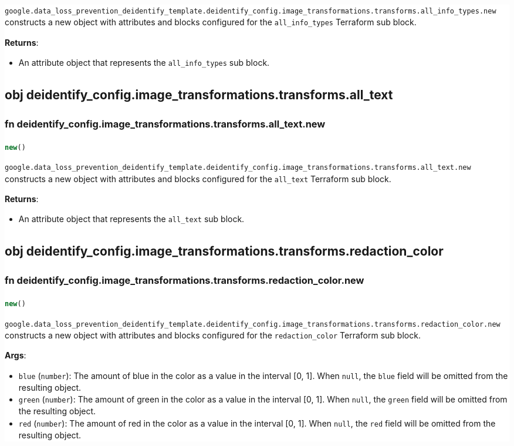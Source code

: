 
`google.data_loss_prevention_deidentify_template.deidentify_config.image_transformations.transforms.all_info_types.new` constructs a new object with attributes and blocks configured for the `all_info_types`
Terraform sub block.



**Returns**:
  - An attribute object that represents the `all_info_types` sub block.


## obj deidentify_config.image_transformations.transforms.all_text



### fn deidentify_config.image_transformations.transforms.all_text.new

```ts
new()
```


`google.data_loss_prevention_deidentify_template.deidentify_config.image_transformations.transforms.all_text.new` constructs a new object with attributes and blocks configured for the `all_text`
Terraform sub block.



**Returns**:
  - An attribute object that represents the `all_text` sub block.


## obj deidentify_config.image_transformations.transforms.redaction_color



### fn deidentify_config.image_transformations.transforms.redaction_color.new

```ts
new()
```


`google.data_loss_prevention_deidentify_template.deidentify_config.image_transformations.transforms.redaction_color.new` constructs a new object with attributes and blocks configured for the `redaction_color`
Terraform sub block.



**Args**:
  - `blue` (`number`): The amount of blue in the color as a value in the interval [0, 1]. When `null`, the `blue` field will be omitted from the resulting object.
  - `green` (`number`): The amount of green in the color as a value in the interval [0, 1]. When `null`, the `green` field will be omitted from the resulting object.
  - `red` (`number`): The amount of red in the color as a value in the interval [0, 1]. When `null`, the `red` field will be omitted from the resulting object.
